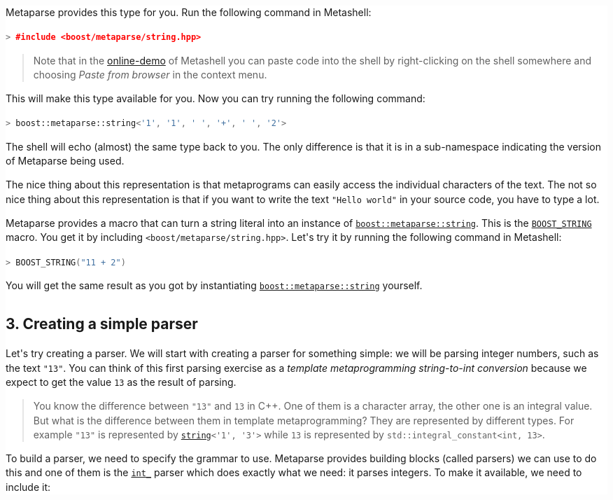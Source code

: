 Metaparse provides this type for you. Run the following command in Metashell:

```cpp
> #include <boost/metaparse/string.hpp>
```

> Note that in the [online-demo](http://abel.web.elte.hu/shell/metashell.html)
> of Metashell you can paste code into the shell by right-clicking on the shell
> somewhere and choosing _Paste from browser_ in the context menu.

This will make this type available for you. Now you can try running the
following command:

```cpp
> boost::metaparse::string<'1', '1', ' ', '+', ' ', '2'>
```

The shell will echo (almost) the same type back to you. The only difference is
that it is in a sub-namespace indicating the version of Metaparse being used.

The nice thing about this representation is that metaprograms can easily access
the individual characters of the text. The not so nice thing about this
representation is that if you want to write the text `"Hello world"` in your
source code, you have to type a lot.

Metaparse provides a macro that can turn a string literal into an instance of
[`boost::metaparse::string`](string.html). This is the [`BOOST_STRING`](
BOOST_STRING.html) macro. You get it by including
`<boost/metaparse/string.hpp>`. Let's try it by running the following command
in Metashell:

```cpp
> BOOST_STRING("11 + 2")
```

You will get the same result as you got by instantiating
[`boost::metaparse::string`](string.html) yourself.

## 3. Creating a simple parser

Let's try creating a parser. We will start with creating a parser for something
simple: we will be parsing integer numbers, such as the text `"13"`. You can
think of this first parsing exercise as a _template metaprogramming
string-to-int conversion_ because we expect to get the value `13` as the result
of parsing.

> You know the difference between `"13"` and `13` in C++. One of them is a
> character array, the other one is an integral value. But what is the
> difference between them in template metaprogramming? They are represented by
> different types. For example `"13"` is represented by
> [`string`](string.html)`<'1', '3'>` while `13` is represented by
> `std::integral_constant<int, 13>`.

To build a parser, we need to specify the grammar to use. Metaparse provides
building blocks (called parsers) we can use to do this and one of them is the
[`int_`](int_.html) parser which does exactly what we need: it parses integers.
To make it available, we need to include it:
